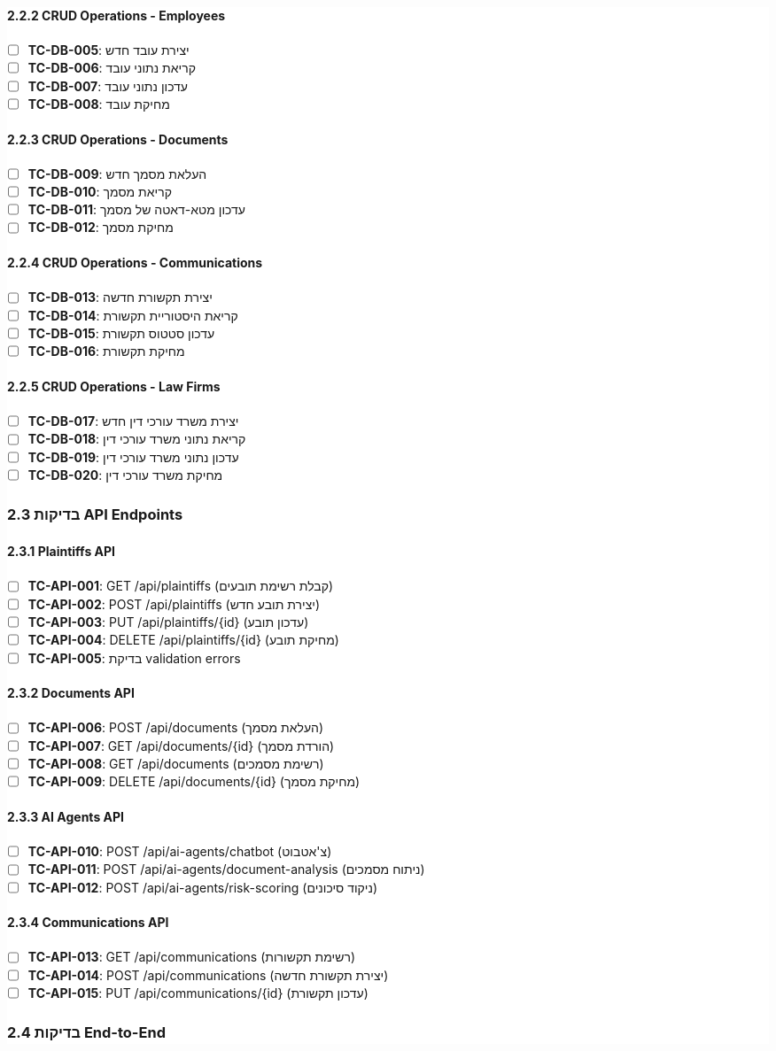 #### 2.2.2 CRUD Operations - Employees  
- [ ] **TC-DB-005**: יצירת עובד חדש
- [ ] **TC-DB-006**: קריאת נתוני עובד
- [ ] **TC-DB-007**: עדכון נתוני עובד
- [ ] **TC-DB-008**: מחיקת עובד

#### 2.2.3 CRUD Operations - Documents
- [ ] **TC-DB-009**: העלאת מסמך חדש
- [ ] **TC-DB-010**: קריאת מסמך
- [ ] **TC-DB-011**: עדכון מטא-דאטה של מסמך
- [ ] **TC-DB-012**: מחיקת מסמך

#### 2.2.4 CRUD Operations - Communications
- [ ] **TC-DB-013**: יצירת תקשורת חדשה
- [ ] **TC-DB-014**: קריאת היסטוריית תקשורת
- [ ] **TC-DB-015**: עדכון סטטוס תקשורת
- [ ] **TC-DB-016**: מחיקת תקשורת

#### 2.2.5 CRUD Operations - Law Firms
- [ ] **TC-DB-017**: יצירת משרד עורכי דין חדש
- [ ] **TC-DB-018**: קריאת נתוני משרד עורכי דין
- [ ] **TC-DB-019**: עדכון נתוני משרד עורכי דין
- [ ] **TC-DB-020**: מחיקת משרד עורכי דין

### 2.3 בדיקות API Endpoints

#### 2.3.1 Plaintiffs API
- [ ] **TC-API-001**: GET /api/plaintiffs (קבלת רשימת תובעים)
- [ ] **TC-API-002**: POST /api/plaintiffs (יצירת תובע חדש)
- [ ] **TC-API-003**: PUT /api/plaintiffs/{id} (עדכון תובע)
- [ ] **TC-API-004**: DELETE /api/plaintiffs/{id} (מחיקת תובע)
- [ ] **TC-API-005**: בדיקת validation errors

#### 2.3.2 Documents API
- [ ] **TC-API-006**: POST /api/documents (העלאת מסמך)
- [ ] **TC-API-007**: GET /api/documents/{id} (הורדת מסמך)
- [ ] **TC-API-008**: GET /api/documents (רשימת מסמכים)
- [ ] **TC-API-009**: DELETE /api/documents/{id} (מחיקת מסמך)

#### 2.3.3 AI Agents API
- [ ] **TC-API-010**: POST /api/ai-agents/chatbot (צ'אטבוט)
- [ ] **TC-API-011**: POST /api/ai-agents/document-analysis (ניתוח מסמכים)
- [ ] **TC-API-012**: POST /api/ai-agents/risk-scoring (ניקוד סיכונים)

#### 2.3.4 Communications API
- [ ] **TC-API-013**: GET /api/communications (רשימת תקשורות)
- [ ] **TC-API-014**: POST /api/communications (יצירת תקשורת חדשה)
- [ ] **TC-API-015**: PUT /api/communications/{id} (עדכון תקשורת)

### 2.4 בדיקות End-to-End
